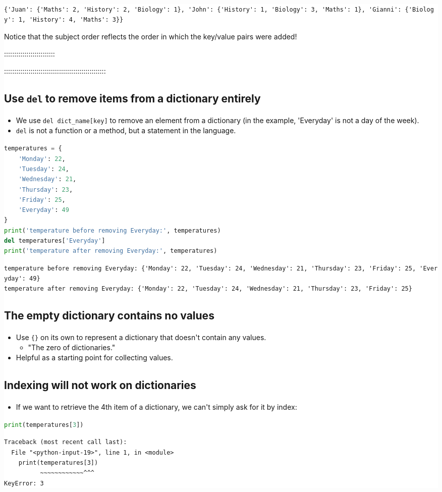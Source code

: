 ```output
{'Juan': {'Maths': 2, 'History': 2, 'Biology': 1}, 'John': {'History': 1, 'Biology': 3, 'Maths': 1}, 'Gianni': {'Biology': 1, 'History': 4, 'Maths': 3}}
```

Notice that the subject order reflects the order in which the key/value pairs were added!

:::::::::::::::::::::::::

::::::::::::::::::::::::::::::::::::::::::::::::::

## Use `del` to remove items from a dictionary entirely

- We use `del dict_name[key]` to remove an element from a dictionary (in the example, 'Everyday' is
  not a day of the week).
- `del` is not a function or a method, but a statement in the language.

```python
temperatures = {
    'Monday': 22,
    'Tuesday': 24,
    'Wednesday': 21,
    'Thursday': 23,
    'Friday': 25,
    'Everyday': 49    
}
print('temperature before removing Everyday:', temperatures)
del temperatures['Everyday']
print('temperature after removing Everyday:', temperatures)
```

```output
temperature before removing Everyday: {'Monday': 22, 'Tuesday': 24, 'Wednesday': 21, 'Thursday': 23, 'Friday': 25, 'Everyday': 49}
temperature after removing Everyday: {'Monday': 22, 'Tuesday': 24, 'Wednesday': 21, 'Thursday': 23, 'Friday': 25}
```

## The empty dictionary contains no values

- Use `{}` on its own to represent a dictionary that doesn't contain any values.
  - "The zero of dictionaries."
- Helpful as a starting point for collecting values.


## Indexing will not work on dictionaries

- If we want to retrieve the 4th item of a dictionary, we can't simply ask for it by index:

```python
print(temperatures[3])
```

```output
Traceback (most recent call last):
  File "<python-input-19>", line 1, in <module>
    print(temperatures[3])
          ~~~~~~~~~~~~^^^
KeyError: 3
```
